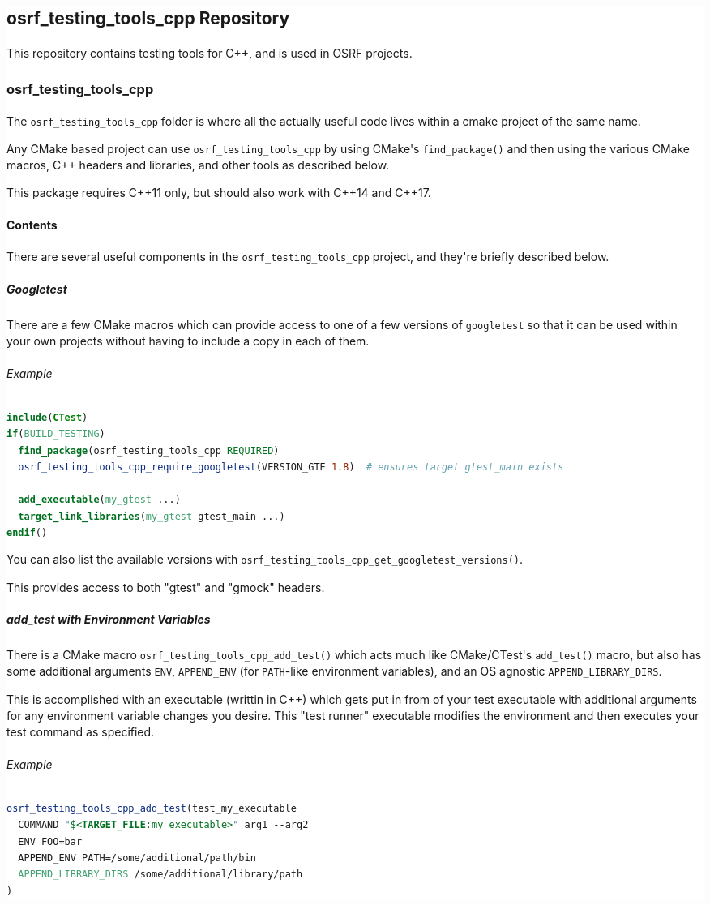 ## osrf_testing_tools_cpp Repository

This repository contains testing tools for C++, and is used in OSRF projects.

### osrf_testing_tools_cpp

The `osrf_testing_tools_cpp` folder is where all the actually useful code lives within a cmake project of the same name.

Any CMake based project can use `osrf_testing_tools_cpp` by using CMake's `find_package()` and then using the various CMake macros, C++ headers and libraries, and other tools as described below.

This package requires C++11 only, but should also work with C++14 and C++17.

#### Contents

There are several useful components in the `osrf_testing_tools_cpp` project, and they're briefly described below.

##### Googletest

There are a few CMake macros which can provide access to one of a few versions of `googletest` so that it can be used within your own projects without having to include a copy in each of them.

###### Example

```cmake
include(CTest)
if(BUILD_TESTING)
  find_package(osrf_testing_tools_cpp REQUIRED)
  osrf_testing_tools_cpp_require_googletest(VERSION_GTE 1.8)  # ensures target gtest_main exists

  add_executable(my_gtest ...)
  target_link_libraries(my_gtest gtest_main ...)
endif()
```

You can also list the available versions with `osrf_testing_tools_cpp_get_googletest_versions()`.

This provides access to both "gtest" and "gmock" headers.

##### add_test with Environment Variables

There is a CMake macro `osrf_testing_tools_cpp_add_test()` which acts much like CMake/CTest's `add_test()` macro, but also has some additional arguments `ENV`, `APPEND_ENV` (for `PATH`-like environment variables), and an OS agnostic `APPEND_LIBRARY_DIRS`.

This is accomplished with an executable (writtin in C++) which gets put in from of your test executable with additional arguments for any environment variable changes you desire.
This "test runner" executable modifies the environment and then executes your test command as specified.

###### Example

```cmake
osrf_testing_tools_cpp_add_test(test_my_executable
  COMMAND "$<TARGET_FILE:my_executable>" arg1 --arg2
  ENV FOO=bar
  APPEND_ENV PATH=/some/additional/path/bin
  APPEND_LIBRARY_DIRS /some/additional/library/path
)
```

